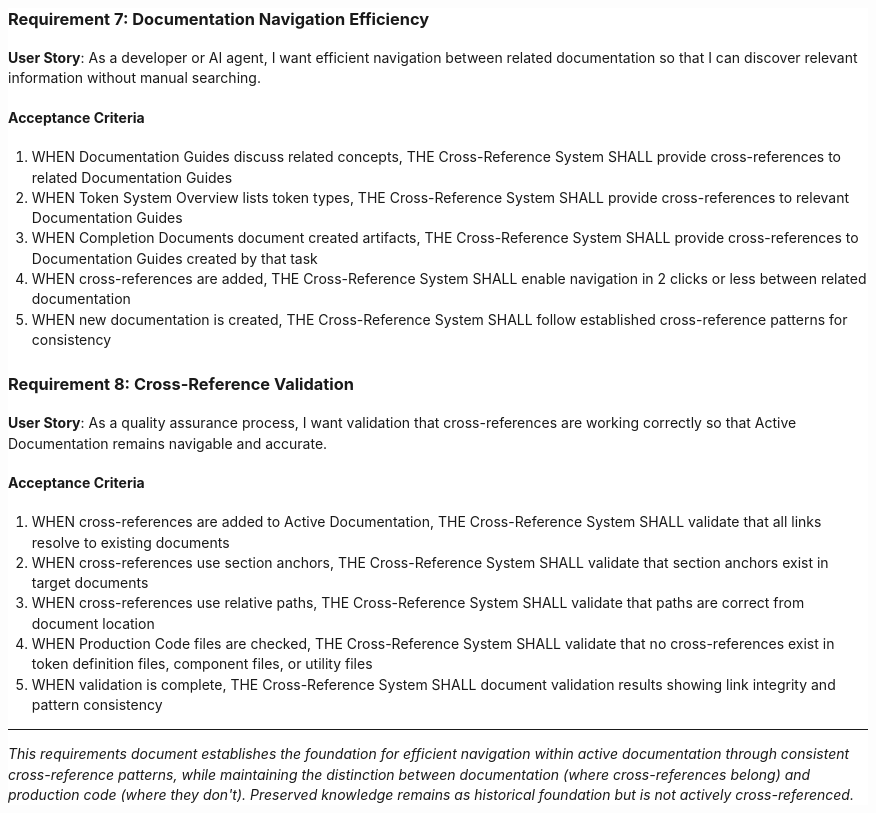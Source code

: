 ### Requirement 7: Documentation Navigation Efficiency

**User Story**: As a developer or AI agent, I want efficient navigation between related documentation so that I can discover relevant information without manual searching.

#### Acceptance Criteria

1. WHEN Documentation Guides discuss related concepts, THE Cross-Reference System SHALL provide cross-references to related Documentation Guides
2. WHEN Token System Overview lists token types, THE Cross-Reference System SHALL provide cross-references to relevant Documentation Guides
3. WHEN Completion Documents document created artifacts, THE Cross-Reference System SHALL provide cross-references to Documentation Guides created by that task
4. WHEN cross-references are added, THE Cross-Reference System SHALL enable navigation in 2 clicks or less between related documentation
5. WHEN new documentation is created, THE Cross-Reference System SHALL follow established cross-reference patterns for consistency

### Requirement 8: Cross-Reference Validation

**User Story**: As a quality assurance process, I want validation that cross-references are working correctly so that Active Documentation remains navigable and accurate.

#### Acceptance Criteria

1. WHEN cross-references are added to Active Documentation, THE Cross-Reference System SHALL validate that all links resolve to existing documents
2. WHEN cross-references use section anchors, THE Cross-Reference System SHALL validate that section anchors exist in target documents
3. WHEN cross-references use relative paths, THE Cross-Reference System SHALL validate that paths are correct from document location
4. WHEN Production Code files are checked, THE Cross-Reference System SHALL validate that no cross-references exist in token definition files, component files, or utility files
5. WHEN validation is complete, THE Cross-Reference System SHALL document validation results showing link integrity and pattern consistency

---

*This requirements document establishes the foundation for efficient navigation within active documentation through consistent cross-reference patterns, while maintaining the distinction between documentation (where cross-references belong) and production code (where they don't). Preserved knowledge remains as historical foundation but is not actively cross-referenced.*
